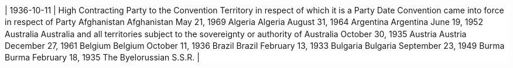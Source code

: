 | 1936-10-11 | High Contracting Party to the Convention Territory in respect of which it is a Party Date Convention came into force in respect of Party Afghanistan Afghanistan May 21, 1969 Algeria Algeria August 31, 1964 Argentina Argentina June 19, 1952 Australia Australia and all territories subject to the sovereignty or authority of Australia October 30, 1935 Austria Austria December 27, 1961 Belgium Belgium October 11, 1936 Brazil Brazil February 13, 1933 Bulgaria Bulgaria September 23, 1949 Burma Burma February 18, 1935 The Byelorussian S.S.R.                                                                                                                                                                                                                                                                                                                                                                                                                                                                                                                                                                                                                                                                                                                                                                                                                                                                                                                                                                                                                                                                                                                                                                                                                                                                                                                                                                                                                                                                                                                                                                                                                                                                                                                                                                                                                                                                                                                                                                                                                                                                                                                                                                                                                                                                                                                                                                                                                                                                                                                                                                                                                                                                                                                                     |